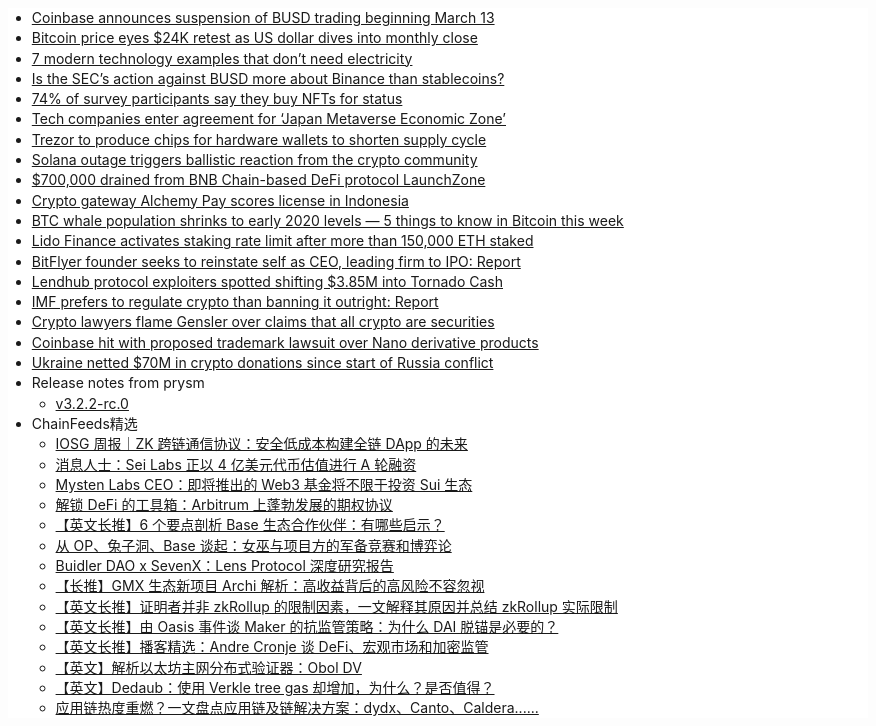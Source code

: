   - [Coinbase announces suspension of BUSD trading beginning March 13](https://cointelegraph.com/news/coinbase-announces-suspension-of-busd-trading-beginning-march-13)
  - [Bitcoin price eyes $24K retest as US dollar dives into monthly close](https://cointelegraph.com/news/bitcoin-price-eyes-24k-retest-as-us-dollar-dives-into-monthly-close)
  - [7 modern technology examples that don’t need electricity](https://cointelegraph.com/news/7-modern-technology-examples-that-don-t-need-electricity)
  - [Is the SEC’s action against BUSD more about Binance than stablecoins?](https://cointelegraph.com/news/is-the-sec-s-action-against-busd-more-about-binance-than-stablecoins)
  - [74% of survey participants say they buy NFTs for status](https://cointelegraph.com/news/74-of-survey-participants-say-they-buy-nfts-for-status)
  - [Tech companies enter agreement  for ‘Japan Metaverse Economic Zone’](https://cointelegraph.com/news/tech-companies-enter-agreement-for-japan-metaverse-economic-zone)
  - [Trezor to produce chips for hardware wallets to shorten supply cycle](https://cointelegraph.com/news/trezor-to-produce-chips-for-hardware-wallets-to-shorten-supply-cycle)
  - [Solana outage triggers ballistic reaction from the crypto community](https://cointelegraph.com/news/solana-outage-triggers-ballistic-reaction-from-the-crypto-community)
  - [$700,000 drained from BNB Chain-based DeFi protocol LaunchZone](https://cointelegraph.com/news/700-000-drained-from-bnb-chain-based-defi-protocol-launchzone)
  - [Crypto gateway Alchemy Pay scores license in Indonesia](https://cointelegraph.com/news/crypto-gateway-alchemy-pay-scores-license-in-indonesia)
  - [BTC whale population shrinks to early 2020 levels — 5 things to know in Bitcoin this week](https://cointelegraph.com/news/btc-whale-population-shrinks-to-early-2020-levels-5-things-to-know-in-bitcoin-this-week)
  - [Lido Finance activates staking rate limit after more than 150,000 ETH staked](https://cointelegraph.com/news/lido-finance-activates-staking-rate-limit-after-more-than-150-000-eth-staked)
  - [BitFlyer founder seeks to reinstate self as CEO, leading firm to IPO: Report](https://cointelegraph.com/news/bitflyer-founder-seeks-to-reinstate-self-as-ceo-leading-firm-to-ipo-report)
  - [Lendhub protocol exploiters spotted shifting $3.85M into Tornado Cash](https://cointelegraph.com/news/lendhub-protocol-exploiters-spotted-shifting-3-85m-into-tornado-cash)
  - [IMF prefers to regulate crypto than banning it outright: Report](https://cointelegraph.com/news/imf-to-prefer-regulating-crypto-than-banning-it-outright-report)
  - [Crypto lawyers flame Gensler over claims that all crypto are securities](https://cointelegraph.com/news/crypto-lawyers-flame-gensler-over-claims-that-all-crypto-are-securities)
  - [Coinbase hit with proposed trademark lawsuit over Nano derivative products](https://cointelegraph.com/news/coinbase-hit-with-proposed-trademark-lawsuit-over-nano-derivative-products)
  - [Ukraine netted $70M in crypto donations since start of Russia conflict](https://cointelegraph.com/news/ukraine-netted-70m-in-crypto-donations-since-start-of-russia-conflict)
- Release notes from prysm
  - [v3.2.2-rc.0](https://github.com/prysmaticlabs/prysm/releases/tag/v3.2.2-rc.0)
- ChainFeeds精选
  - [IOSG 周报｜ZK 跨链通信协议：安全低成本构建全链 DApp 的未来](https://mp.weixin.qq.com/s/Vs7t9G2k0rcm3kpAY3bF8w)
  - [消息人士：Sei Labs 正以 4 亿美元代币估值进行 A 轮融资](https://www.theblock.co/post/213461/sei-network-developer-raising-funds-at-400-million-token-valuation-sources)
  - [Mysten Labs CEO：即将推出的 Web3 基金将不限于投资 Sui 生态](https://www.theblock.co/post/214964/mysten-labs-ceo-evan-cheng-wants-to-do-web3-venture-capital-better)
  - [解锁 DeFi 的工具箱：Arbitrum 上蓬勃发展的期权协议](https://mp.weixin.qq.com/s/ZVj5U1ZLMNgylYO-v3FGog)
  - [【英文长推】6 个要点剖析 Base 生态合作伙伴：有哪些启示？](https://twitter.com/pandajackson42/status/1629930801746812928)
  - [从 OP、兔子洞、Base 谈起：女巫与项目方的军备竞赛和博弈论](https://mirror.xyz/yourairdrop.eth/HfA6RIc4a4uuubdORzmMfAek_mC_Yk1jyRra2fmuEUc)
  - [Buidler DAO x SevenX：Lens Protocol 深度研究报告](https://mp.weixin.qq.com/s/HISBmicZ-6szM6RY4ZWZyw)
  - [【长推】GMX 生态新项目 Archi 解析：高收益背后的高风险不容忽视](https://twitter.com/NintendoDoomed/status/1629766635404816385)
  - [【英文长推】证明者并非 zkRollup 的限制因素，一文解释其原因并总结 zkRollup 实际限制](https://twitter.com/jbaylina/status/1629352597445394432)
  - [【英文长推】由 Oasis 事件谈 Maker 的抗监管策略：为什么 DAI 脱锚是必要的？](https://twitter.com/DefiIgnas/status/1629832867197878272)
  - [【英文长推】播客精选：Andre Cronje 谈 DeFi、宏观市场和加密监管](https://twitter.com/whospay_intern/status/1629875128543883266)
  - [【英文】解析以太坊主网分布式验证器：Obol DV](https://blog.obol.tech/road-to-mainnet-and-beyond-for-distributed-validators/)
  - [【英文】Dedaub：使用 Verkle tree gas 却增加，为什么？是否值得？](https://twitter.com/dedaub/status/1629527881511497732)
  - [应用链热度重燃？一文盘点应用链及链解决方案：dydx、Canto、Caldera......](https://mp.weixin.qq.com/s/WWHRUnrQm7hyrqOWawismg)